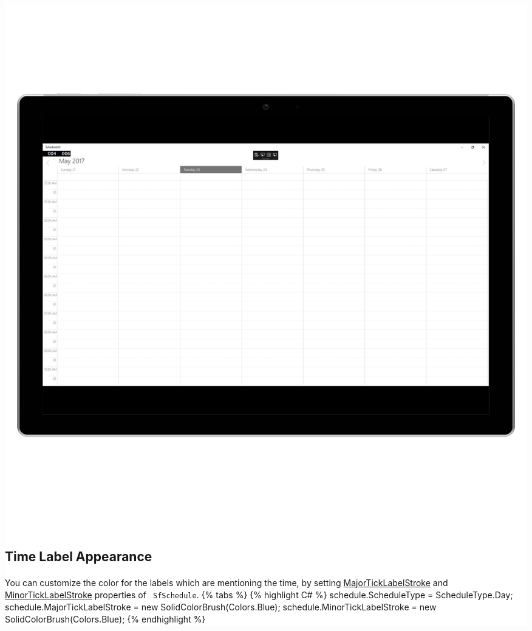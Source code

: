 ![Time label format Customization in UWP Schedule](daymodule_images/timelabelformat_day.png)

## Time Label Appearance

You can customize the color for the labels which are mentioning the time, by setting [MajorTickLabelStroke](https://help.syncfusion.com/cr/uwp/Syncfusion.UI.Xaml.Schedule.SfSchedule.html#Syncfusion_UI_Xaml_Schedule_SfSchedule_MajorTickLabelStrokeProperty) and  [MinorTickLabelStroke](https://help.syncfusion.com/cr/uwp/Syncfusion.UI.Xaml.Schedule.SfSchedule.html#Syncfusion_UI_Xaml_Schedule_SfSchedule_MinorTickLabelStrokeProperty) properties of ` SfSchedule`.
{% tabs %}
{% highlight C# %}
            schedule.ScheduleType = ScheduleType.Day;
            schedule.MajorTickLabelStroke = new SolidColorBrush(Colors.Blue);
            schedule.MinorTickLabelStroke = new SolidColorBrush(Colors.Blue);
{% endhighlight %}
